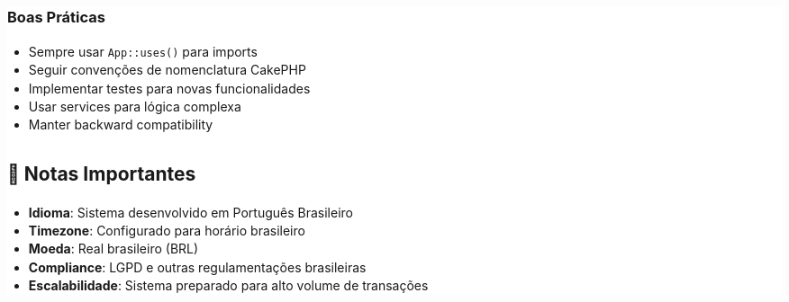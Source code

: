 ### Boas Práticas
- Sempre usar `App::uses()` para imports
- Seguir convenções de nomenclatura CakePHP
- Implementar testes para novas funcionalidades
- Usar services para lógica complexa
- Manter backward compatibility

## 📝 Notas Importantes

- **Idioma**: Sistema desenvolvido em Português Brasileiro
- **Timezone**: Configurado para horário brasileiro
- **Moeda**: Real brasileiro (BRL)
- **Compliance**: LGPD e outras regulamentações brasileiras
- **Escalabilidade**: Sistema preparado para alto volume de transações
